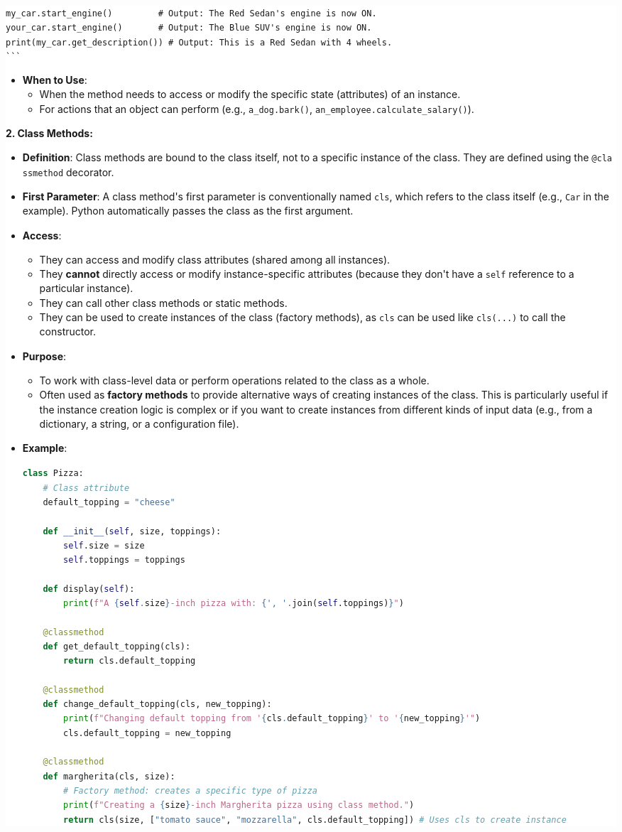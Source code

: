     my_car.start_engine()         # Output: The Red Sedan's engine is now ON.
    your_car.start_engine()       # Output: The Blue SUV's engine is now ON.
    print(my_car.get_description()) # Output: This is a Red Sedan with 4 wheels.
    ```

*   **When to Use**:
    *   When the method needs to access or modify the specific state (attributes) of an instance.
    *   For actions that an object can perform (e.g., `a_dog.bark()`, `an_employee.calculate_salary()`).

**2. Class Methods:**

*   **Definition**: Class methods are bound to the class itself, not to a specific instance of the class. They are defined using the `@classmethod` decorator.
*   **First Parameter**: A class method's first parameter is conventionally named `cls`, which refers to the class itself (e.g., `Car` in the example). Python automatically passes the class as the first argument.
*   **Access**:
    *   They can access and modify class attributes (shared among all instances).
    *   They **cannot** directly access or modify instance-specific attributes (because they don't have a `self` reference to a particular instance).
    *   They can call other class methods or static methods.
    *   They can be used to create instances of the class (factory methods), as `cls` can be used like `cls(...)` to call the constructor.
*   **Purpose**:
    *   To work with class-level data or perform operations related to the class as a whole.
    *   Often used as **factory methods** to provide alternative ways of creating instances of the class. This is particularly useful if the instance creation logic is complex or if you want to create instances from different kinds of input data (e.g., from a dictionary, a string, or a configuration file).

*   **Example**:
    ```python
    class Pizza:
        # Class attribute
        default_topping = "cheese"

        def __init__(self, size, toppings):
            self.size = size
            self.toppings = toppings

        def display(self):
            print(f"A {self.size}-inch pizza with: {', '.join(self.toppings)}")

        @classmethod
        def get_default_topping(cls):
            return cls.default_topping

        @classmethod
        def change_default_topping(cls, new_topping):
            print(f"Changing default topping from '{cls.default_topping}' to '{new_topping}'")
            cls.default_topping = new_topping

        @classmethod
        def margherita(cls, size):
            # Factory method: creates a specific type of pizza
            print(f"Creating a {size}-inch Margherita pizza using class method.")
            return cls(size, ["tomato sauce", "mozzarella", cls.default_topping]) # Uses cls to create instance
